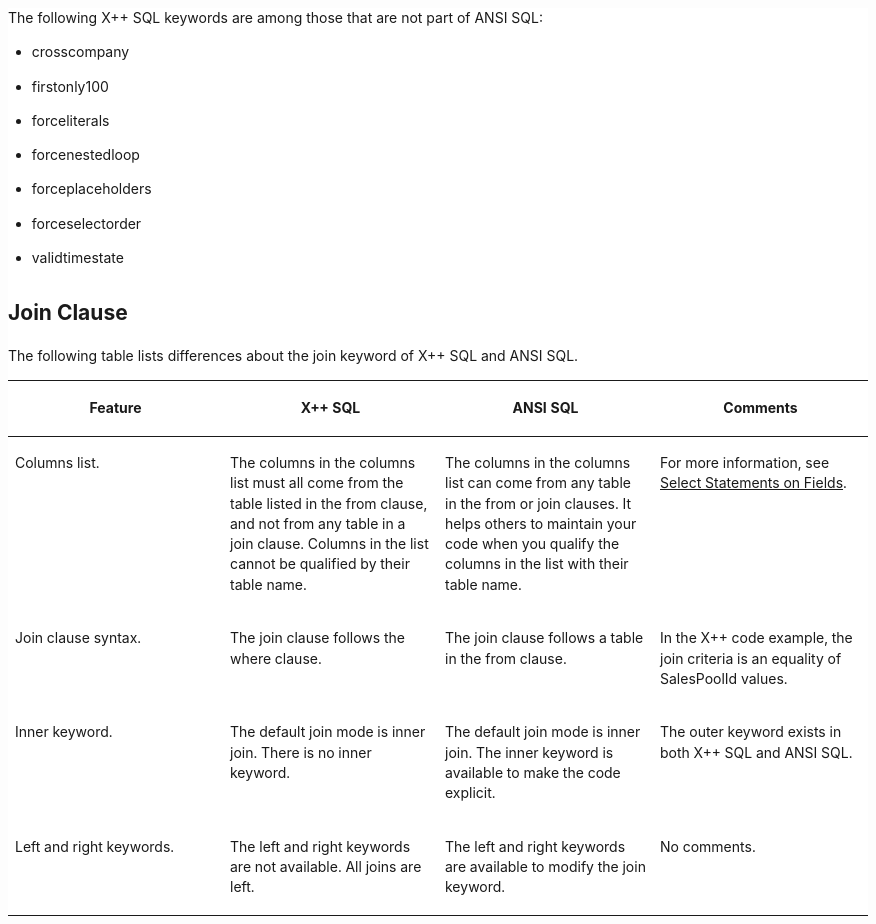 The following X++ SQL keywords are among those that are not part of ANSI SQL:

  - crosscompany

  - firstonly100

  - forceliterals

  - forcenestedloop

  - forceplaceholders

  - forceselectorder

  - validtimestate

## Join Clause

The following table lists differences about the join keyword of X++ SQL and ANSI SQL.

<table>
<colgroup>
<col style="width: 25%" />
<col style="width: 25%" />
<col style="width: 25%" />
<col style="width: 25%" />
</colgroup>
<thead>
<tr class="header">
<th><p>Feature</p></th>
<th><p>X++ SQL</p></th>
<th><p>ANSI SQL</p></th>
<th><p>Comments</p></th>
</tr>
</thead>
<tbody>
<tr class="odd">
<td><p>Columns list.</p></td>
<td><p>The columns in the columns list must all come from the table listed in the from clause, and not from any table in a join clause. Columns in the list cannot be qualified by their table name.</p></td>
<td><p>The columns in the columns list can come from any table in the from or join clauses. It helps others to maintain your code when you qualify the columns in the list with their table name.</p></td>
<td><p>For more information, see <a href="select-statements-on-fields.md">Select Statements on Fields</a>.</p></td>
</tr>
<tr class="even">
<td><p>Join clause syntax.</p></td>
<td><p>The join clause follows the where clause.</p></td>
<td><p>The join clause follows a table in the from clause.</p></td>
<td><p>In the X++ code example, the join criteria is an equality of SalesPoolId values.</p></td>
</tr>
<tr class="odd">
<td><p>Inner keyword.</p></td>
<td><p>The default join mode is inner join. There is no inner keyword.</p></td>
<td><p>The default join mode is inner join. The inner keyword is available to make the code explicit.</p></td>
<td><p>The outer keyword exists in both X++ SQL and ANSI SQL.</p></td>
</tr>
<tr class="even">
<td><p>Left and right keywords.</p></td>
<td><p>The left and right keywords are not available. All joins are left.</p></td>
<td><p>The left and right keywords are available to modify the join keyword.</p></td>
<td><p>No comments.</p></td>
</tr>
<tr class="odd">
